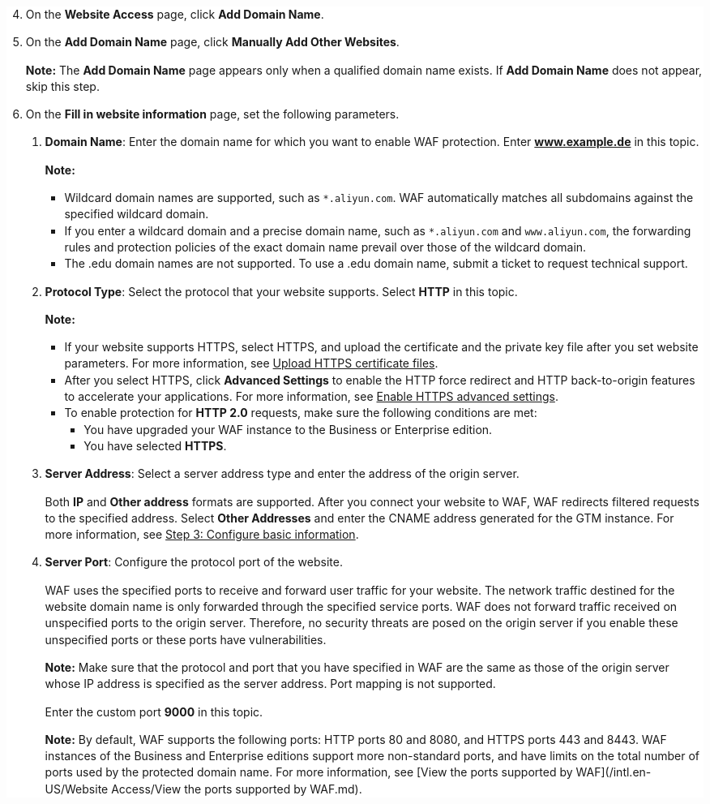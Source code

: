 4.  On the **Website Access** page, click **Add Domain Name**.

5.  On the **Add Domain Name** page, click **Manually Add Other Websites**.

    **Note:** The **Add Domain Name** page appears only when a qualified domain name exists. If **Add Domain Name** does not appear, skip this step.

6.  On the **Fill in website information** page, set the following parameters.

    1.  **Domain Name**: Enter the domain name for which you want to enable WAF protection. Enter **www.example.de** in this topic.

        **Note:**

        -   Wildcard domain names are supported, such as `*.aliyun.com`. WAF automatically matches all subdomains against the specified wildcard domain.
        -   If you enter a wildcard domain and a precise domain name, such as `*.aliyun.com` and `www.aliyun.com`, the forwarding rules and protection policies of the exact domain name prevail over those of the wildcard domain.
        -   The .edu domain names are not supported. To use a .edu domain name, submit a ticket to request technical support.
    2.  **Protocol Type**: Select the protocol that your website supports. Select **HTTP** in this topic.

        **Note:**

        -   If your website supports HTTPS, select HTTPS, and upload the certificate and the private key file after you set website parameters. For more information, see [Upload HTTPS certificate files]().
        -   After you select HTTPS, click **Advanced Settings** to enable the HTTP force redirect and HTTP back-to-origin features to accelerate your applications. For more information, see [Enable HTTPS advanced settings]().
        -   To enable protection for **HTTP 2.0** requests, make sure the following conditions are met:
            -   You have upgraded your WAF instance to the Business or Enterprise edition.
            -   You have selected **HTTPS**.
    3.  **Server Address**: Select a server address type and enter the address of the origin server.

        Both **IP** and **Other address** formats are supported. After you connect your website to WAF, WAF redirects filtered requests to the specified address. Select **Other Addresses** and enter the CNAME address generated for the GTM instance. For more information, see [Step 3: Configure basic information](#section_dy5_qot_e61).

    4.  **Server Port**: Configure the protocol port of the website.

        WAF uses the specified ports to receive and forward user traffic for your website. The network traffic destined for the website domain name is only forwarded through the specified service ports. WAF does not forward traffic received on unspecified ports to the origin server. Therefore, no security threats are posed on the origin server if you enable these unspecified ports or these ports have vulnerabilities.

        **Note:** Make sure that the protocol and port that you have specified in WAF are the same as those of the origin server whose IP address is specified as the server address. Port mapping is not supported.

        Enter the custom port **9000** in this topic.

        **Note:** By default, WAF supports the following ports: HTTP ports 80 and 8080, and HTTPS ports 443 and 8443. WAF instances of the Business and Enterprise editions support more non-standard ports, and have limits on the total number of ports used by the protected domain name. For more information, see [View the ports supported by WAF](/intl.en-US/Website Access/View the ports supported by WAF.md).
